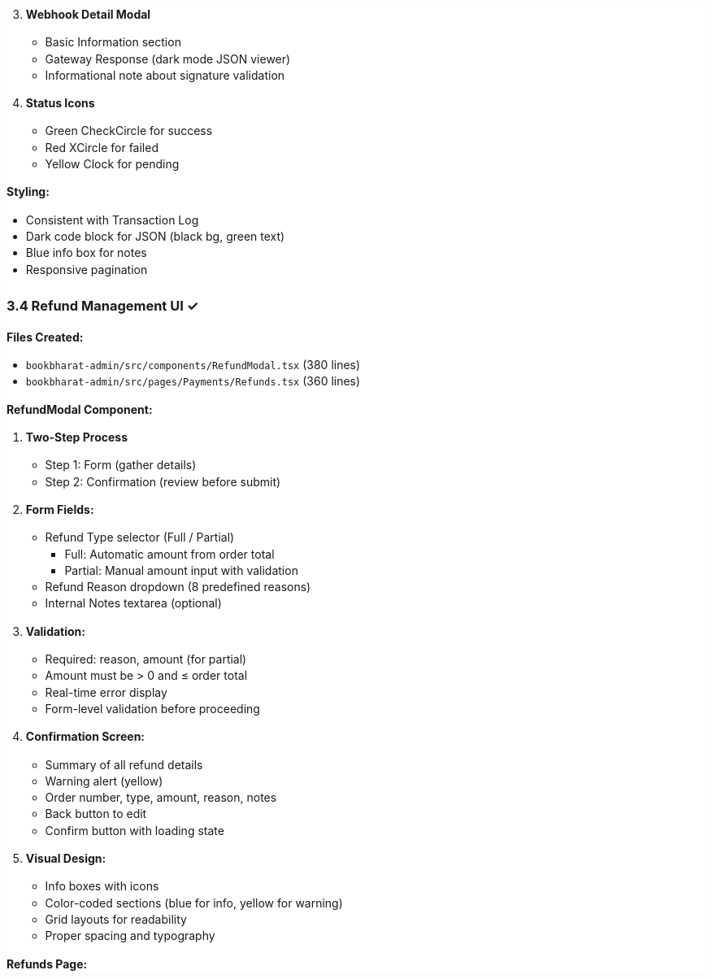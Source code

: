 3. **Webhook Detail Modal**
   - Basic Information section
   - Gateway Response (dark mode JSON viewer)
   - Informational note about signature validation

4. **Status Icons**
   - Green CheckCircle for success
   - Red XCircle for failed
   - Yellow Clock for pending

**Styling:**
- Consistent with Transaction Log
- Dark code block for JSON (black bg, green text)
- Blue info box for notes
- Responsive pagination

### 3.4 Refund Management UI ✓
**Files Created:**
- `bookbharat-admin/src/components/RefundModal.tsx` (380 lines)
- `bookbharat-admin/src/pages/Payments/Refunds.tsx` (360 lines)

**RefundModal Component:**

1. **Two-Step Process**
   - Step 1: Form (gather details)
   - Step 2: Confirmation (review before submit)

2. **Form Fields:**
   - Refund Type selector (Full / Partial)
     - Full: Automatic amount from order total
     - Partial: Manual amount input with validation
   - Refund Reason dropdown (8 predefined reasons)
   - Internal Notes textarea (optional)

3. **Validation:**
   - Required: reason, amount (for partial)
   - Amount must be > 0 and ≤ order total
   - Real-time error display
   - Form-level validation before proceeding

4. **Confirmation Screen:**
   - Summary of all refund details
   - Warning alert (yellow)
   - Order number, type, amount, reason, notes
   - Back button to edit
   - Confirm button with loading state

5. **Visual Design:**
   - Info boxes with icons
   - Color-coded sections (blue for info, yellow for warning)
   - Grid layouts for readability
   - Proper spacing and typography

**Refunds Page:**
